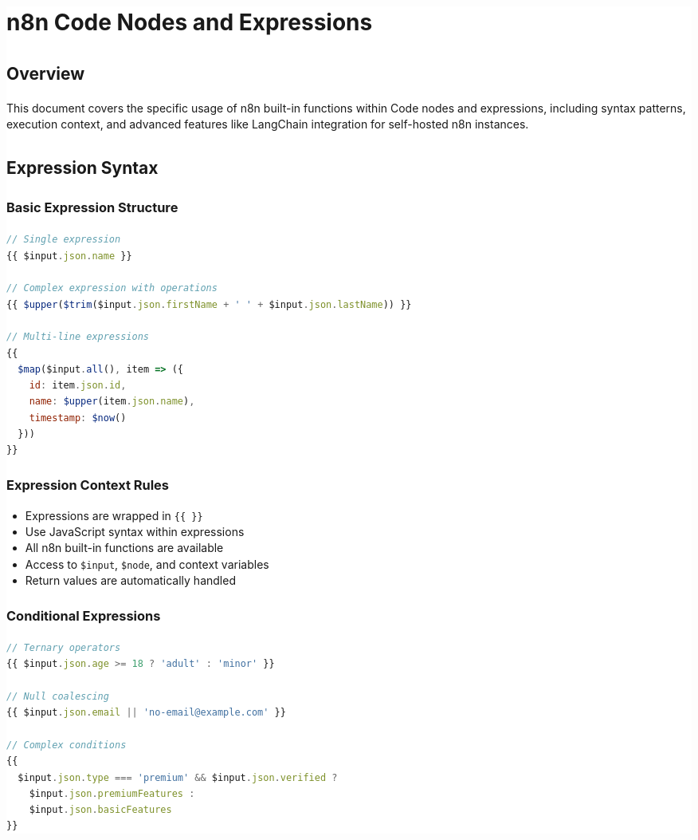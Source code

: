 # n8n Code Nodes and Expressions

## Overview

This document covers the specific usage of n8n built-in functions within Code nodes and expressions, including syntax patterns, execution context, and advanced features like LangChain integration for self-hosted n8n instances.

## Expression Syntax

### Basic Expression Structure
```javascript
// Single expression
{{ $input.json.name }}

// Complex expression with operations
{{ $upper($trim($input.json.firstName + ' ' + $input.json.lastName)) }}

// Multi-line expressions
{{
  $map($input.all(), item => ({
    id: item.json.id,
    name: $upper(item.json.name),
    timestamp: $now()
  }))
}}
```

### Expression Context Rules
- Expressions are wrapped in `{{ }}` 
- Use JavaScript syntax within expressions
- All n8n built-in functions are available
- Access to `$input`, `$node`, and context variables
- Return values are automatically handled

### Conditional Expressions
```javascript
// Ternary operators
{{ $input.json.age >= 18 ? 'adult' : 'minor' }}

// Null coalescing
{{ $input.json.email || 'no-email@example.com' }}

// Complex conditions
{{ 
  $input.json.type === 'premium' && $input.json.verified ? 
    $input.json.premiumFeatures : 
    $input.json.basicFeatures 
}}
```
